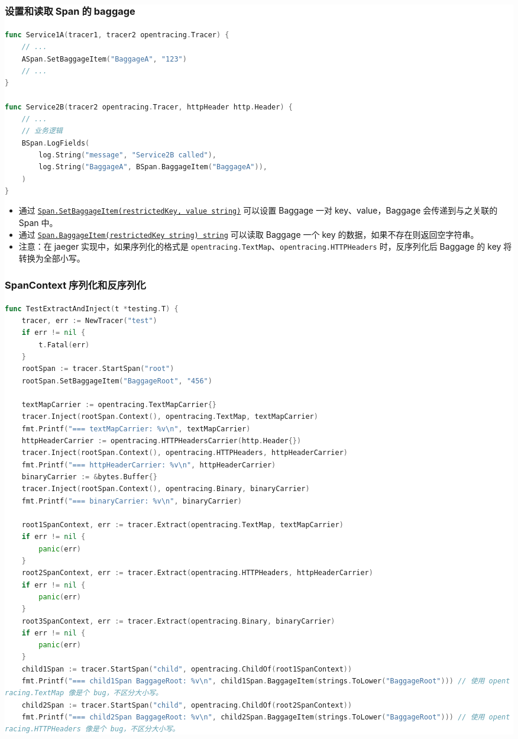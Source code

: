 ### 设置和读取 Span 的 baggage

```go
func Service1A(tracer1, tracer2 opentracing.Tracer) {
	// ...
	ASpan.SetBaggageItem("BaggageA", "123")
	// ...
}

func Service2B(tracer2 opentracing.Tracer, httpHeader http.Header) {
	// ...
	// 业务逻辑
	BSpan.LogFields(
		log.String("message", "Service2B called"),
		log.String("BaggageA", BSpan.BaggageItem("BaggageA")),
	)
}
```

* 通过 [`Span.SetBaggageItem(restrictedKey, value string)`](https://pkg.go.dev/github.com/opentracing/opentracing-go@v1.2.0#Span) 可以设置 Baggage 一对 key、value，Baggage 会传递到与之关联的 Span 中。
* 通过 [`Span.BaggageItem(restrictedKey string) string`](https://pkg.go.dev/github.com/opentracing/opentracing-go@v1.2.0#Span) 可以读取 Baggage 一个 key 的数据，如果不存在则返回空字符串。
* 注意：在 jaeger 实现中，如果序列化的格式是 `opentracing.TextMap`、`opentracing.HTTPHeaders` 时，反序列化后 Baggage 的 key 将转换为全部小写。

### SpanContext 序列化和反序列化

```go
func TestExtractAndInject(t *testing.T) {
	tracer, err := NewTracer("test")
	if err != nil {
		t.Fatal(err)
	}
	rootSpan := tracer.StartSpan("root")
	rootSpan.SetBaggageItem("BaggageRoot", "456")

	textMapCarrier := opentracing.TextMapCarrier{}
	tracer.Inject(rootSpan.Context(), opentracing.TextMap, textMapCarrier)
	fmt.Printf("=== textMapCarrier: %v\n", textMapCarrier)
	httpHeaderCarrier := opentracing.HTTPHeadersCarrier(http.Header{})
	tracer.Inject(rootSpan.Context(), opentracing.HTTPHeaders, httpHeaderCarrier)
	fmt.Printf("=== httpHeaderCarrier: %v\n", httpHeaderCarrier)
	binaryCarrier := &bytes.Buffer{}
	tracer.Inject(rootSpan.Context(), opentracing.Binary, binaryCarrier)
	fmt.Printf("=== binaryCarrier: %v\n", binaryCarrier)

	root1SpanContext, err := tracer.Extract(opentracing.TextMap, textMapCarrier)
	if err != nil {
		panic(err)
	}
	root2SpanContext, err := tracer.Extract(opentracing.HTTPHeaders, httpHeaderCarrier)
	if err != nil {
		panic(err)
	}
	root3SpanContext, err := tracer.Extract(opentracing.Binary, binaryCarrier)
	if err != nil {
		panic(err)
	}
	child1Span := tracer.StartSpan("child", opentracing.ChildOf(root1SpanContext))
	fmt.Printf("=== child1Span BaggageRoot: %v\n", child1Span.BaggageItem(strings.ToLower("BaggageRoot"))) // 使用 opentracing.TextMap 像是个 bug，不区分大小写。
	child2Span := tracer.StartSpan("child", opentracing.ChildOf(root2SpanContext))
	fmt.Printf("=== child2Span BaggageRoot: %v\n", child2Span.BaggageItem(strings.ToLower("BaggageRoot"))) // 使用 opentracing.HTTPHeaders 像是个 bug，不区分大小写。
```